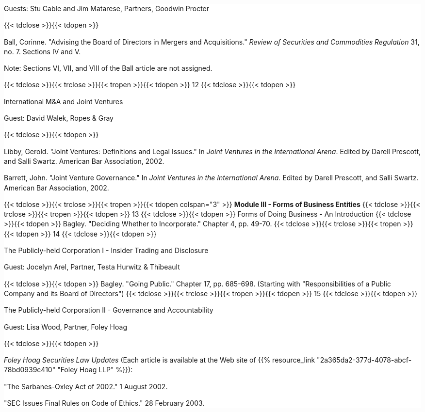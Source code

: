 Guests: Stu Cable and Jim Matarese, Partners, Goodwin Procter

{{< tdclose >}}{{< tdopen >}}

Ball, Corinne. "Advising the Board of Directors in Mergers and Acquisitions." _Review of Securities and Commodities Regulation_ 31, no. 7. Sections IV and V.

Note: Sections VI, VII, and VIII of the Ball article are not assigned.

{{< tdclose >}}{{< trclose >}}{{< tropen >}}{{< tdopen >}}
12
{{< tdclose >}}{{< tdopen >}}

International M&A and Joint Ventures

Guest: David Walek, Ropes & Gray

{{< tdclose >}}{{< tdopen >}}

Libby, Gerold. "Joint Ventures: Definitions and Legal Issues." In _Joint Ventures in the International Arena_. Edited by Darell Prescott, and Salli Swartz. American Bar Association, 2002.

Barrett, John. "Joint Venture Governance." In _Joint Ventures in the International Arena._ Edited by Darell Prescott, and Salli Swartz. American Bar Association, 2002.

{{< tdclose >}}{{< trclose >}}{{< tropen >}}{{< tdopen colspan="3" >}}
**Module III - Forms of Business Entities**
{{< tdclose >}}{{< trclose >}}{{< tropen >}}{{< tdopen >}}
13
{{< tdclose >}}{{< tdopen >}}
Forms of Doing Business - An Introduction
{{< tdclose >}}{{< tdopen >}}
Bagley. "Deciding Whether to Incorporate." Chapter 4, pp. 49-70.
{{< tdclose >}}{{< trclose >}}{{< tropen >}}{{< tdopen >}}
14
{{< tdclose >}}{{< tdopen >}}

The Publicly-held Corporation I - Insider Trading and Disclosure

Guest: Jocelyn Arel, Partner, Testa Hurwitz & Thibeault

{{< tdclose >}}{{< tdopen >}}
Bagley. "Going Public." Chapter 17, pp. 685-698. (Starting with "Responsibilities of a Public Company and its Board of Directors")
{{< tdclose >}}{{< trclose >}}{{< tropen >}}{{< tdopen >}}
15
{{< tdclose >}}{{< tdopen >}}

The Publicly-held Corporation II - Governance and Accountability

Guest: Lisa Wood, Partner, Foley Hoag

{{< tdclose >}}{{< tdopen >}}

_Foley Hoag Securities Law Updates_ (Each article is available at the Web site of {{% resource_link "2a365da2-377d-4078-abcf-78bd0939c410" "Foley Hoag LLP" %}}):

"The Sarbanes-Oxley Act of 2002." 1 August 2002.

"SEC Issues Final Rules on Code of Ethics." 28 February 2003.
